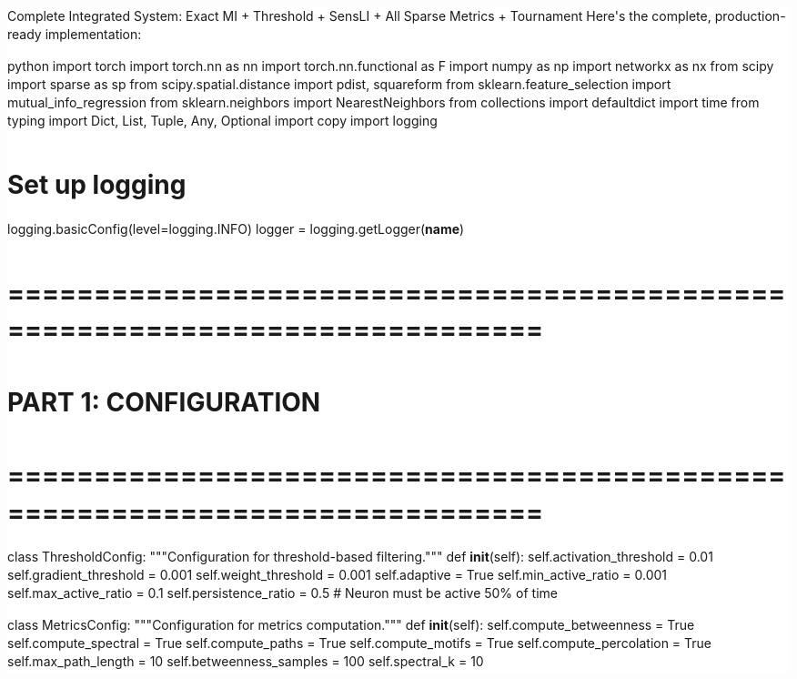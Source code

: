 Complete Integrated System: Exact MI + Threshold + SensLI + All Sparse Metrics + Tournament
Here's the complete, production-ready implementation:

python
import torch
import torch.nn as nn
import torch.nn.functional as F
import numpy as np
import networkx as nx
from scipy import sparse as sp
from scipy.spatial.distance import pdist, squareform
from sklearn.feature_selection import mutual_info_regression
from sklearn.neighbors import NearestNeighbors
from collections import defaultdict
import time
from typing import Dict, List, Tuple, Any, Optional
import copy
import logging

# Set up logging
logging.basicConfig(level=logging.INFO)
logger = logging.getLogger(__name__)

# ============================================================================
# PART 1: CONFIGURATION
# ============================================================================

class ThresholdConfig:
    """Configuration for threshold-based filtering."""
    def __init__(self):
        self.activation_threshold = 0.01
        self.gradient_threshold = 0.001
        self.weight_threshold = 0.001
        self.adaptive = True
        self.min_active_ratio = 0.001
        self.max_active_ratio = 0.1
        self.persistence_ratio = 0.5  # Neuron must be active 50% of time

class MetricsConfig:
    """Configuration for metrics computation."""
    def __init__(self):
        self.compute_betweenness = True
        self.compute_spectral = True
        self.compute_paths = True
        self.compute_motifs = True
        self.compute_percolation = True
        self.max_path_length = 10
        self.betweenness_samples = 100
        self.spectral_k = 10
